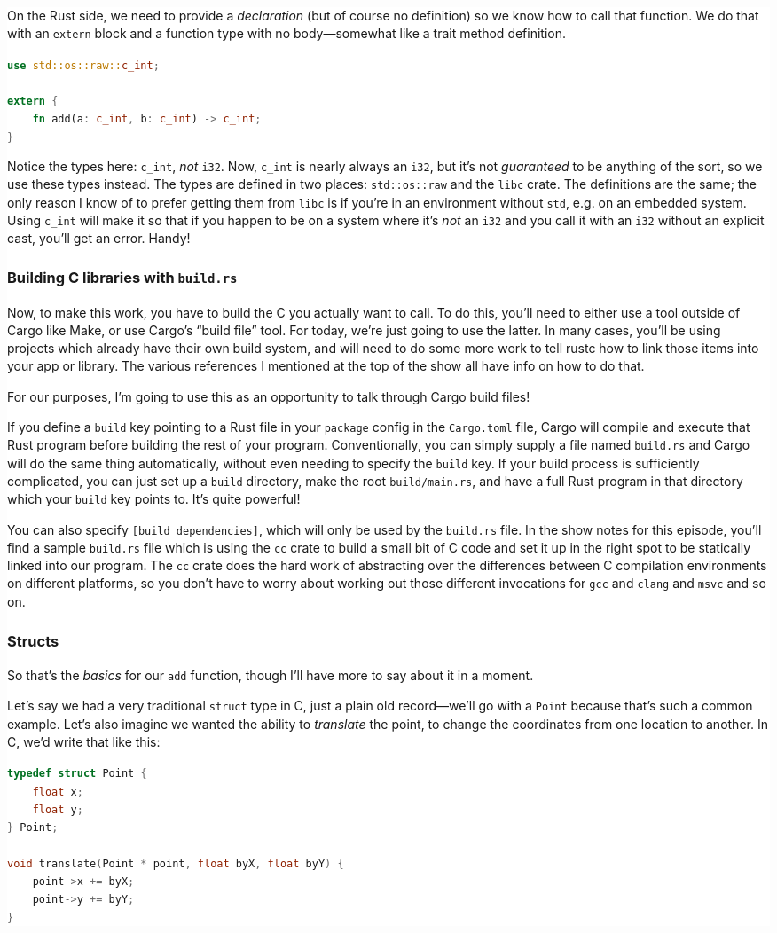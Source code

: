 On the Rust side, we need to provide a *declaration* (but of course no definition) so we know how to call that function. We do that with an `extern` block and a function type with no body—somewhat like a trait method definition.

```rust
use std::os::raw::c_int;

extern {
    fn add(a: c_int, b: c_int) -> c_int;
}
```

Notice the types here: `c_int`, *not* `i32`. Now, `c_int` is nearly always an `i32`, but it’s not *guaranteed* to be anything of the sort, so we use these types instead. The types are defined in two places: `std::os::raw` and the `libc` crate. The definitions are the same; the only reason I know of to prefer getting them from `libc` is if you’re in an environment without `std`, e.g. on an embedded system. Using `c_int` will make it so that if you happen to be on a system where it’s *not* an `i32` and you call it with an `i32` without an explicit cast, you’ll get an error. Handy!

### Building C libraries with `build.rs`

Now, to make this work, you have to build the C you actually want to call. To do this, you’ll need to either use a tool outside of Cargo like Make, or use Cargo’s “build file” tool. For today, we’re just going to use the latter. In many cases, you’ll be using projects which already have their own build system, and will need to do some more work to tell rustc how to link those items into your app or library. The various references I mentioned at the top of the show all have info on how to do that.

For our purposes, I’m going to use this as an opportunity to talk through Cargo build files!

If you define a `build` key pointing to a Rust file in your `package` config in the `Cargo.toml` file, Cargo will compile and execute that Rust program before building the rest of your program. Conventionally, you can simply supply a file named `build.rs` and Cargo will do the same thing automatically, without even needing to specify the `build` key. If your build process is sufficiently complicated, you can just set up a `build` directory, make the root `build/main.rs`, and have a full Rust program in that directory which your `build` key points to. It’s quite powerful!

You can also specify `[build_dependencies]`, which will only be used by the `build.rs` file. In the show notes for this episode, you’ll find a sample `build.rs` file which is using the `cc` crate to build a small bit of C code and set it up in the right spot to be statically linked into our program. The `cc` crate does the hard work of abstracting over the differences between C compilation environments on different platforms, so you don’t have to worry about working out those different invocations for `gcc` and `clang` and `msvc` and so on.

### Structs

So that’s the *basics* for our `add` function, though I’ll have more to say about it in a moment.

Let’s say we had a very traditional `struct` type in C, just a plain old record—we’ll go with a `Point` because that’s such a common example. Let’s also imagine we wanted the ability to *translate* the point, to change the coordinates from one location to another. In C, we’d write that like this:

```c
typedef struct Point {
    float x;
    float y;
} Point;

void translate(Point * point, float byX, float byY) {
    point->x += byX;
    point->y += byY;
}
```


[TRPL]: https://doc.rust-lang.org/book/ch19-01-unsafe-rust.html#using-extern-functions-to-call-external-code
[API]: https://doc.rust-lang.org/1.33.0/std/keyword.extern.html
[reference]: https://doc.rust-lang.org/1.33.0/reference/items/external-blocks.html
[nomicon]: https://doc.rust-lang.org/beta/nomicon/ffi.html
[Rust FFI Omnibus]: http://jakegoulding.com/rust-ffi-omnibus/
[RFC-0560]: https://rust-lang.github.io/rfcs/0560-integer-overflow.html
[tc]: https://en.wikipedia.org/wiki/Two%27s_complement